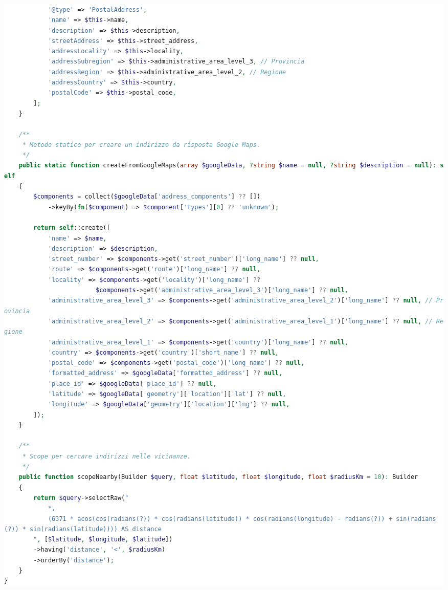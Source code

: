 ```php
            '@type' => 'PostalAddress',
            'name' => $this->name,
            'description' => $this->description,
            'streetAddress' => $this->street_address,
            'addressLocality' => $this->locality,
            'addressSubregion' => $this->administrative_area_level_3, // Provincia
            'addressRegion' => $this->administrative_area_level_2, // Regione
            'addressCountry' => $this->country,
            'postalCode' => $this->postal_code,
        ];
    }

    /**
     * Metodo statico per creare un indirizzo da risposta Google Maps.
     */
    public static function createFromGoogleMaps(array $googleData, ?string $name = null, ?string $description = null): self
    {
        $components = collect($googleData['address_components'] ?? [])
            ->keyBy(fn($component) => $component['types'][0] ?? 'unknown');

        return self::create([
            'name' => $name,
            'description' => $description,
            'street_number' => $components->get('street_number')['long_name'] ?? null,
            'route' => $components->get('route')['long_name'] ?? null,
            'locality' => $components->get('locality')['long_name'] ?? 
                         $components->get('administrative_area_level_3')['long_name'] ?? null,
            'administrative_area_level_3' => $components->get('administrative_area_level_2')['long_name'] ?? null, // Provincia
            'administrative_area_level_2' => $components->get('administrative_area_level_1')['long_name'] ?? null, // Regione
            'administrative_area_level_1' => $components->get('country')['long_name'] ?? null,
            'country' => $components->get('country')['short_name'] ?? null,
            'postal_code' => $components->get('postal_code')['long_name'] ?? null,
            'formatted_address' => $googleData['formatted_address'] ?? null,
            'place_id' => $googleData['place_id'] ?? null,
            'latitude' => $googleData['geometry']['location']['lat'] ?? null,
            'longitude' => $googleData['geometry']['location']['lng'] ?? null,
        ]);
    }

    /**
     * Scope per cercare indirizzi nelle vicinanze.
     */
    public function scopeNearby(Builder $query, float $latitude, float $longitude, float $radiusKm = 10): Builder
    {
        return $query->selectRaw("
            *,
            (6371 * acos(cos(radians(?)) * cos(radians(latitude)) * cos(radians(longitude) - radians(?)) + sin(radians(?)) * sin(radians(latitude)))) AS distance
        ", [$latitude, $longitude, $latitude])
        ->having('distance', '<', $radiusKm)
        ->orderBy('distance');
    }
}
```
